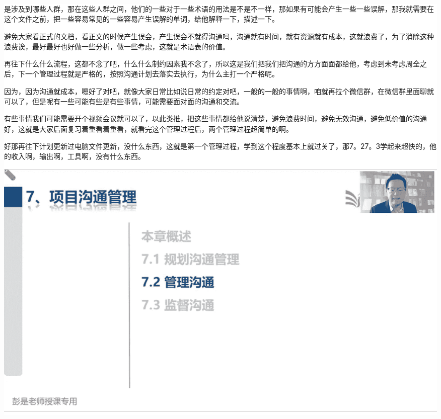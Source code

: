 是涉及到哪些人群，那在这些人群之间，他们的一些对于一些术语的用法是不是不一样，那如果有可能会产生一些一些误解，那我就需要在这个文件之前，把一些容易常见的一些容易产生误解的单词，给他解释一下，描述一下。

避免大家看正式的文档，看正文的时候产生误会，产生误会不就得沟通吗，沟通就有时间，就有资源就有成本，这就浪费了，为了消除这种浪费诶，最好最好也好做一些分析，做一些考虑，这就是术语表的价值。

再往下什么什么流程，这都不念了吧，什么什么制约因素我不念了，所以这是我们把我们把沟通的方方面面都给他，考虑到未考虑周全之后，下一个管理过程就是严格的，按照沟通计划去落实去执行，为什么主打一个严格呢。

因为，因为沟通就成本，嗯好了对吧，就像大家日常比如说日常的约定对吧，一般的一般的事情啊，咱就再拉个微信群，在微信群里面聊就可以了，但是呢有一些可能有些是有些事情，可能需要面对面的沟通和交流。

有些事情我们可能需要开个视频会议就可以了，以此类推，把这些事情都给他说清楚，避免浪费时间，避免无效沟通，避免低价值的沟通好，这就是大家后面复习着重看着重看，就看完这个管理过程后，两个管理过程超简单的啊。

好那再往下计划更新过电脑文件更新，没什么东西，这就是第一个管理过程，学到这个程度基本上就过关了，那7。27。3学起来超快的，他的收入啊，输出啊，工具啊，没有什么东西。



![](img/5accdb6dc25810f23f33b74e0847a8a1_7.png)